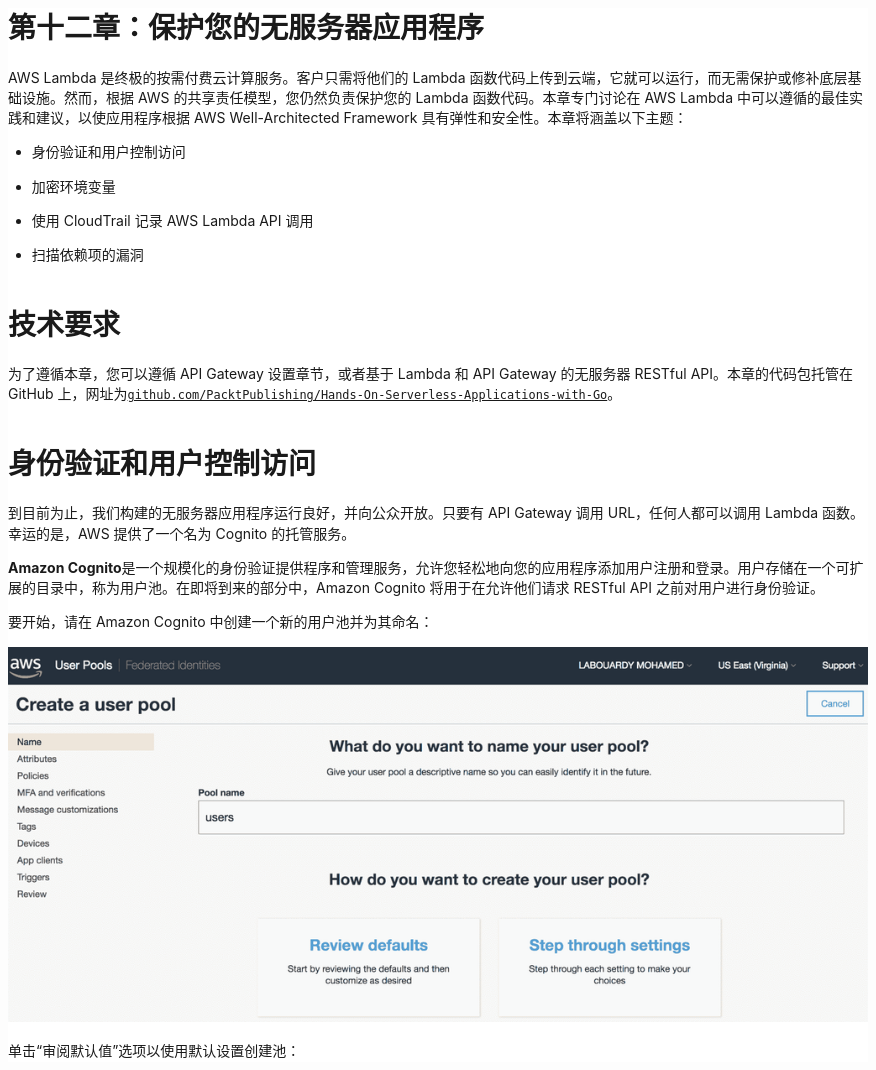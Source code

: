 # 第十二章：保护您的无服务器应用程序

AWS Lambda 是终极的按需付费云计算服务。客户只需将他们的 Lambda 函数代码上传到云端，它就可以运行，而无需保护或修补底层基础设施。然而，根据 AWS 的共享责任模型，您仍然负责保护您的 Lambda 函数代码。本章专门讨论在 AWS Lambda 中可以遵循的最佳实践和建议，以使应用程序根据 AWS Well-Architected Framework 具有弹性和安全性。本章将涵盖以下主题：

+   身份验证和用户控制访问

+   加密环境变量

+   使用 CloudTrail 记录 AWS Lambda API 调用

+   扫描依赖项的漏洞

# 技术要求

为了遵循本章，您可以遵循 API Gateway 设置章节，或者基于 Lambda 和 API Gateway 的无服务器 RESTful API。本章的代码包托管在 GitHub 上，网址为[`github.com/PacktPublishing/Hands-On-Serverless-Applications-with-Go`](https://github.com/PacktPublishing/Hands-On-Serverless-Applications-with-Go)。

# 身份验证和用户控制访问

到目前为止，我们构建的无服务器应用程序运行良好，并向公众开放。只要有 API Gateway 调用 URL，任何人都可以调用 Lambda 函数。幸运的是，AWS 提供了一个名为 Cognito 的托管服务。

**Amazon Cognito**是一个规模化的身份验证提供程序和管理服务，允许您轻松地向您的应用程序添加用户注册和登录。用户存储在一个可扩展的目录中，称为用户池。在即将到来的部分中，Amazon Cognito 将用于在允许他们请求 RESTful API 之前对用户进行身份验证。

要开始，请在 Amazon Cognito 中创建一个新的用户池并为其命名：

![](img/d64b1112-ed81-4cf4-bd8f-0395d33baa5e.png)

单击“审阅默认值”选项以使用默认设置创建池：
